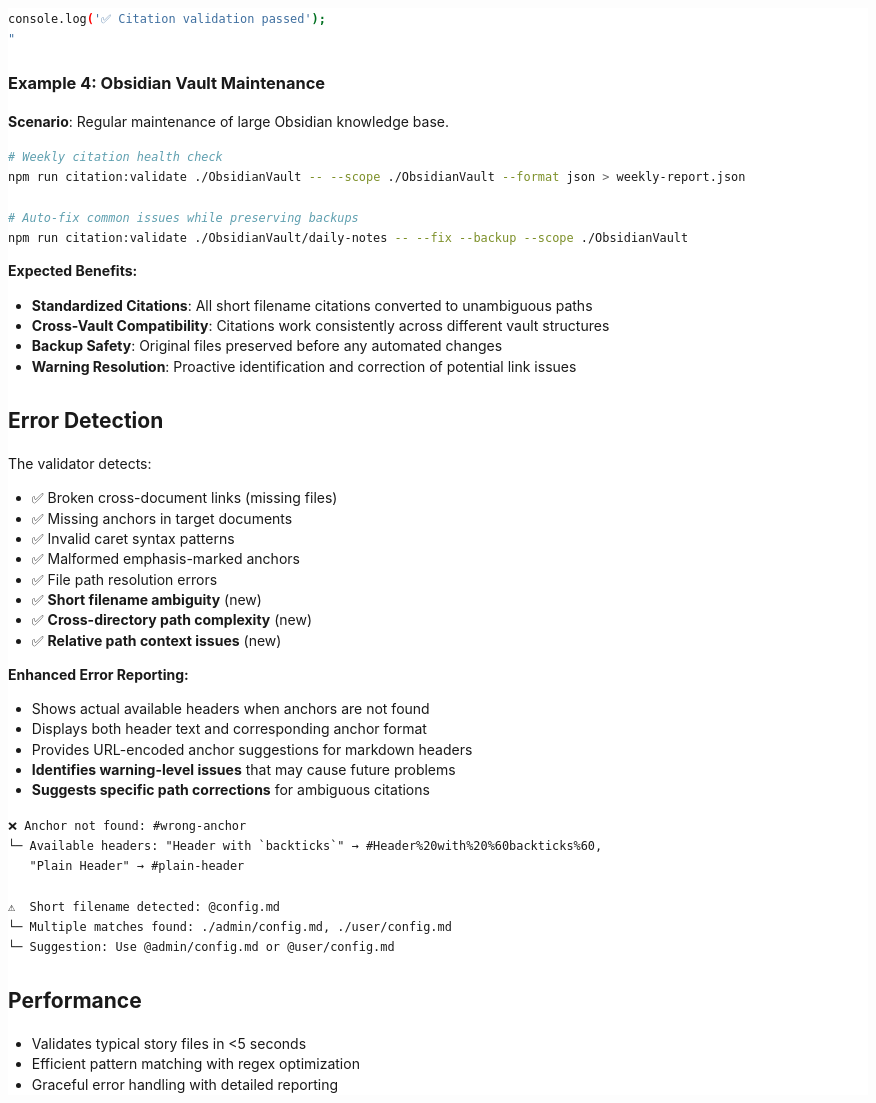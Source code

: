 ```bash
console.log('✅ Citation validation passed');
"
```

### Example 4: Obsidian Vault Maintenance

**Scenario**: Regular maintenance of large Obsidian knowledge base.

```bash
# Weekly citation health check
npm run citation:validate ./ObsidianVault -- --scope ./ObsidianVault --format json > weekly-report.json

# Auto-fix common issues while preserving backups
npm run citation:validate ./ObsidianVault/daily-notes -- --fix --backup --scope ./ObsidianVault
```

**Expected Benefits:**
- **Standardized Citations**: All short filename citations converted to unambiguous paths
- **Cross-Vault Compatibility**: Citations work consistently across different vault structures
- **Backup Safety**: Original files preserved before any automated changes
- **Warning Resolution**: Proactive identification and correction of potential link issues

## Error Detection

The validator detects:
- ✅ Broken cross-document links (missing files)
- ✅ Missing anchors in target documents
- ✅ Invalid caret syntax patterns
- ✅ Malformed emphasis-marked anchors
- ✅ File path resolution errors
- ✅ **Short filename ambiguity** (new)
- ✅ **Cross-directory path complexity** (new)
- ✅ **Relative path context issues** (new)

**Enhanced Error Reporting:**
- Shows actual available headers when anchors are not found
- Displays both header text and corresponding anchor format
- Provides URL-encoded anchor suggestions for markdown headers
- **Identifies warning-level issues** that may cause future problems
- **Suggests specific path corrections** for ambiguous citations

```text
❌ Anchor not found: #wrong-anchor
└─ Available headers: "Header with `backticks`" → #Header%20with%20%60backticks%60,
   "Plain Header" → #plain-header

⚠️  Short filename detected: @config.md
└─ Multiple matches found: ./admin/config.md, ./user/config.md
└─ Suggestion: Use @admin/config.md or @user/config.md
```

## Performance

- Validates typical story files in <5 seconds
- Efficient pattern matching with regex optimization
- Graceful error handling with detailed reporting
